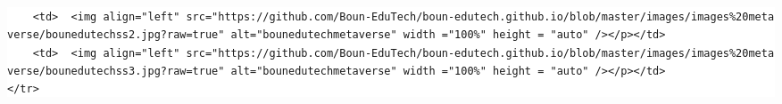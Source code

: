         <td>  <img align="left" src="https://github.com/Boun-EduTech/boun-edutech.github.io/blob/master/images/images%20metaverse/bounedutechss2.jpg?raw=true" alt="bounedutechmetaverse" width ="100%" height = "auto" /></p></td>
        <td>  <img align="left" src="https://github.com/Boun-EduTech/boun-edutech.github.io/blob/master/images/images%20metaverse/bounedutechss3.jpg?raw=true" alt="bounedutechmetaverse" width ="100%" height = "auto" /></p></td>
    </tr>
   </table>
